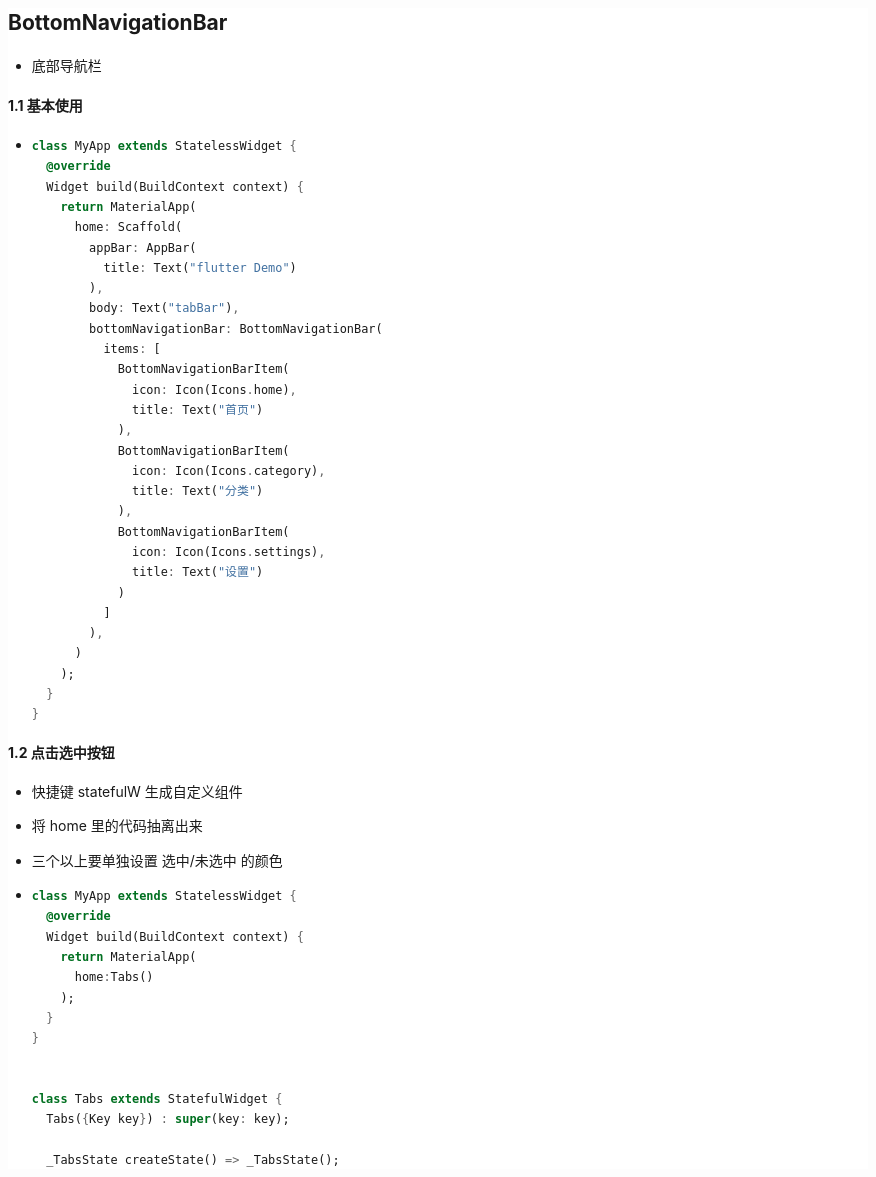 ## BottomNavigationBar

- 底部导航栏



#### 1.1  基本使用

- ```dart
  class MyApp extends StatelessWidget {
    @override
    Widget build(BuildContext context) {
      return MaterialApp(
        home: Scaffold(
          appBar: AppBar(
            title: Text("flutter Demo")
          ),
          body: Text("tabBar"),
          bottomNavigationBar: BottomNavigationBar(
            items: [
              BottomNavigationBarItem(
                icon: Icon(Icons.home),
                title: Text("首页")
              ),
              BottomNavigationBarItem(
                icon: Icon(Icons.category),
                title: Text("分类")
              ),
              BottomNavigationBarItem(
                icon: Icon(Icons.settings),
                title: Text("设置")
              )
            ]
          ),
        )
      );
    }
  }
  ```



#### 1.2 点击选中按钮
- 快捷键 statefulW 生成自定义组件

- 将 home 里的代码抽离出来

- 三个以上要单独设置 选中/未选中 的颜色

- ```dart
  class MyApp extends StatelessWidget {  
    @override
    Widget build(BuildContext context) {
      return MaterialApp(
        home:Tabs()
      );
    }
  }
  
  
  class Tabs extends StatefulWidget {
    Tabs({Key key}) : super(key: key);
  
    _TabsState createState() => _TabsState();
  ```